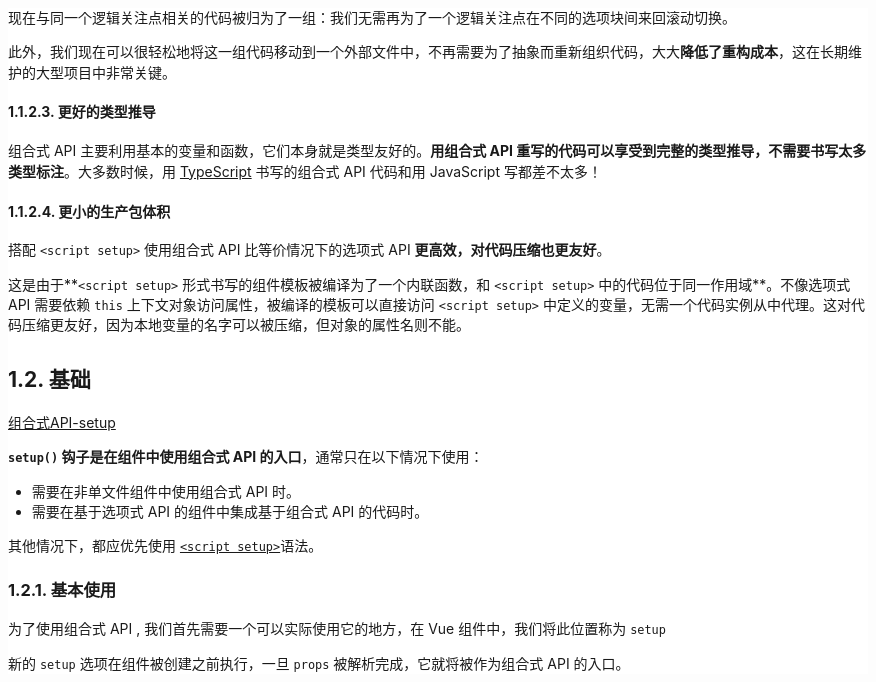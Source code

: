 现在与同一个逻辑关注点相关的代码被归为了一组：我们无需再为了一个逻辑关注点在不同的选项块间来回滚动切换。

此外，我们现在可以很轻松地将这一组代码移动到一个外部文件中，不再需要为了抽象而重新组织代码，大大**降低了重构成本**，这在长期维护的大型项目中非常关键。

#### 1.1.2.3. 更好的类型推导

组合式 API 主要利用基本的变量和函数，它们本身就是类型友好的。**用组合式 API 重写的代码可以享受到完整的类型推导，不需要书写太多类型标注**。大多数时候，用  [TypeScript](https://www.typescriptlang.org/)  书写的组合式 API 代码和用 JavaScript 写都差不太多！

#### 1.1.2.4. 更小的生产包体积

搭配 `<script setup>` 使用组合式 API 比等价情况下的选项式 API **更高效，对代码压缩也更友好**。

这是由于**`<script setup>` 形式书写的组件模板被编译为了一个内联函数，和 `<script setup>` 中的代码位于同一作用域**。不像选项式 API 需要依赖 `this` 上下文对象访问属性，被编译的模板可以直接访问 `<script setup>` 中定义的变量，无需一个代码实例从中代理。这对代码压缩更友好，因为本地变量的名字可以被压缩，但对象的属性名则不能。

## 1.2. 基础

[组合式API-setup](https://cn.vuejs.org/api/composition-api-setup.html)

**`setup()` 钩子是在组件中使用组合式 API 的入口**，通常只在以下情况下使用：

* 需要在非单文件组件中使用组合式 API 时。
* 需要在基于选项式 API 的组件中集成基于组合式 API 的代码时。

其他情况下，都应优先使用 [`<script setup>`](https://cn.vuejs.org/api/sfc-script-setup.html)语法。

### 1.2.1. 基本使用

为了使用组合式 API , 我们首先需要一个可以实际使用它的地方，在 Vue 组件中，我们将此位置称为 `setup`

新的 `setup` 选项在组件被创建之前执行，一旦 `props` 被解析完成，它就将被作为组合式 API 的入口。
